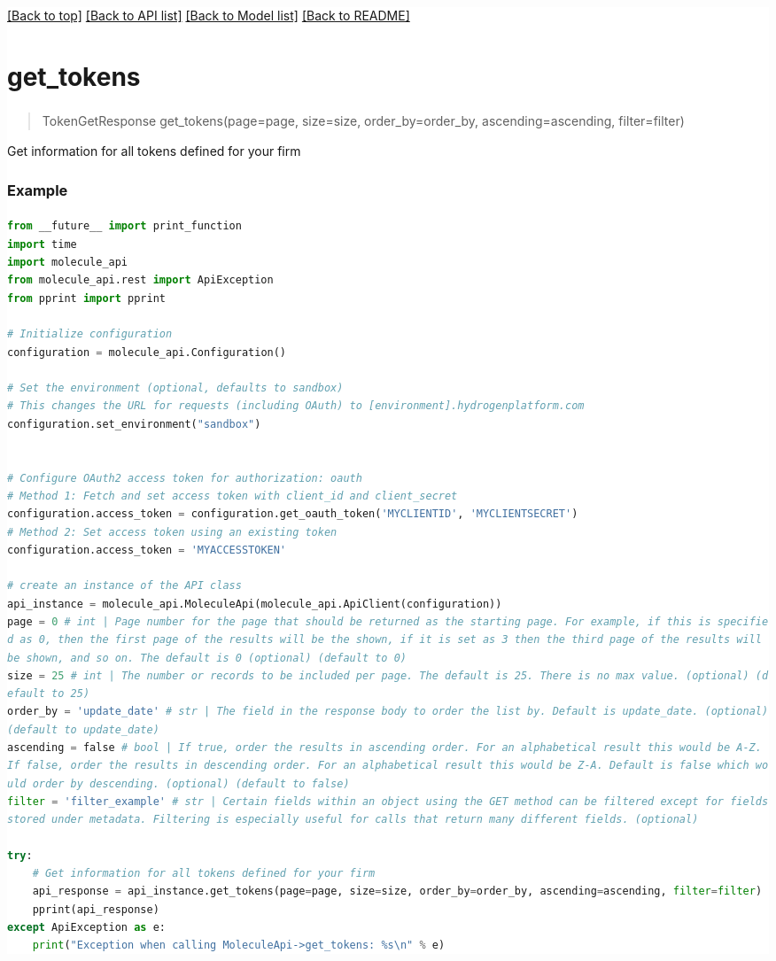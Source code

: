 [[Back to top]](#) [[Back to API list]](../README.md#documentation-for-api-endpoints) [[Back to Model list]](../README.md#documentation-for-models) [[Back to README]](../README.md)

# **get_tokens**
> TokenGetResponse get_tokens(page=page, size=size, order_by=order_by, ascending=ascending, filter=filter)

Get information for all tokens defined for your firm

### Example
```python
from __future__ import print_function
import time
import molecule_api
from molecule_api.rest import ApiException
from pprint import pprint

# Initialize configuration
configuration = molecule_api.Configuration()

# Set the environment (optional, defaults to sandbox)
# This changes the URL for requests (including OAuth) to [environment].hydrogenplatform.com
configuration.set_environment("sandbox")


# Configure OAuth2 access token for authorization: oauth
# Method 1: Fetch and set access token with client_id and client_secret
configuration.access_token = configuration.get_oauth_token('MYCLIENTID', 'MYCLIENTSECRET')
# Method 2: Set access token using an existing token
configuration.access_token = 'MYACCESSTOKEN'

# create an instance of the API class
api_instance = molecule_api.MoleculeApi(molecule_api.ApiClient(configuration))
page = 0 # int | Page number for the page that should be returned as the starting page. For example, if this is specified as 0, then the first page of the results will be the shown, if it is set as 3 then the third page of the results will be shown, and so on. The default is 0 (optional) (default to 0)
size = 25 # int | The number or records to be included per page. The default is 25. There is no max value. (optional) (default to 25)
order_by = 'update_date' # str | The field in the response body to order the list by. Default is update_date. (optional) (default to update_date)
ascending = false # bool | If true, order the results in ascending order. For an alphabetical result this would be A-Z. If false, order the results in descending order. For an alphabetical result this would be Z-A. Default is false which would order by descending. (optional) (default to false)
filter = 'filter_example' # str | Certain fields within an object using the GET method can be filtered except for fields stored under metadata. Filtering is especially useful for calls that return many different fields. (optional)

try:
    # Get information for all tokens defined for your firm
    api_response = api_instance.get_tokens(page=page, size=size, order_by=order_by, ascending=ascending, filter=filter)
    pprint(api_response)
except ApiException as e:
    print("Exception when calling MoleculeApi->get_tokens: %s\n" % e)
```
